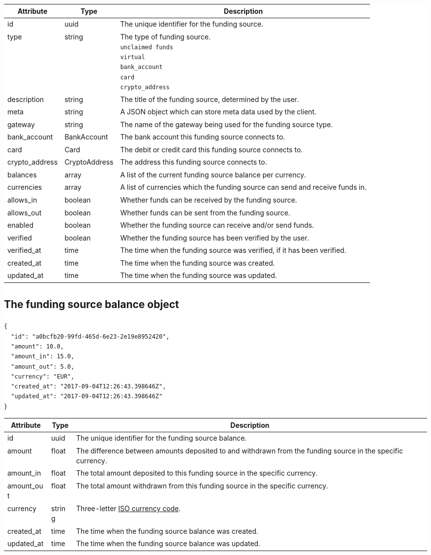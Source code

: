 | Attribute | Type | Description |
| --------- | ---- | ----------- |
| id | uuid | The unique identifier for the funding source. |
| type | string | The type of funding source.<br>`unclaimed funds`<br>`virtual`<br>`bank_account`<br>`card`<br>`crypto_address`|
| description | string | The title of the funding source, determined by the user. |
| meta | string | A JSON object which can store meta data used by the client. |
| gateway | string | The name of the gateway being used for the funding source type. |
| bank_account | BankAccount | The bank account this funding source connects to. |
| card | Card | The debit or credit card this funding source connects to. |
| crypto_address | CryptoAddress | The address this funding source connects to. |
| balances | array | A list of the current funding source balance per currency. |
| currencies | array | A list of currencies which the funding source can send and receive funds in. |
| allows_in | boolean | Whether funds can be received by the funding source. |
| allows_out | boolean | Whether funds can be sent from the funding source. |
| enabled | boolean | Whether the funding source can receive and/or send funds. |
| verified | boolean | Whether the funding source has been verified by the user. |
| verified_at | time | The time when the funding source was verified, if it has been verified. |
| created_at | time | The time when the funding source was created. |
| updated_at | time | The time when the funding source was updated. |

## The funding source balance object

```shell
{
  "id": "a0bcfb20-99fd-465d-6e23-2e19e8952420",
  "amount": 10.0,
  "amount_in": 15.0,
  "amount_out": 5.0,
  "currency": "EUR",
  "created_at": "2017-09-04T12:26:43.398646Z",
  "updated_at": "2017-09-04T12:26:43.398646Z"
}
```

| Attribute | Type | Description |
| --------- | ---- | ----------- |
| id | uuid | The unique identifier for the funding source balance. |
| amount | float | The difference between amounts deposited to and withdrawn from the funding source in the specific currency. |
| amount_in | float | The total amount deposited to this funding source in the specific currency. |
| amount_out | float | The total amount withdrawn from this funding source in the specific currency. |
| currency | string | Three-letter [ISO currency code](https://www.iso.org/iso-4217-currency-codes.html). |
| created_at | time | The time when the funding source balance was created. |
| updated_at | time | The time when the funding source balance was updated. |
